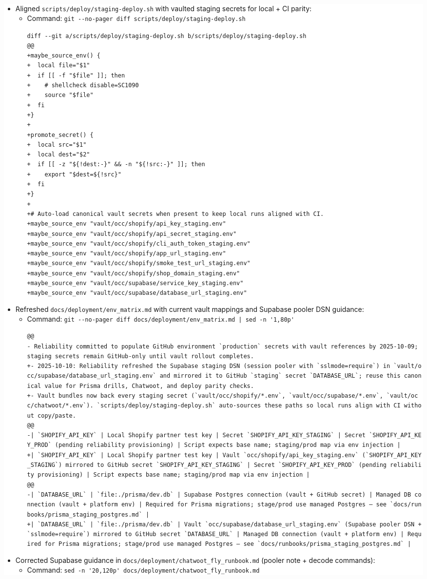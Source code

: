 - Aligned `scripts/deploy/staging-deploy.sh` with vaulted staging secrets for local + CI parity:
  - Command: `git --no-pager diff scripts/deploy/staging-deploy.sh`
    ```
    diff --git a/scripts/deploy/staging-deploy.sh b/scripts/deploy/staging-deploy.sh
    @@
    +maybe_source_env() {
    +  local file="$1"
    +  if [[ -f "$file" ]]; then
    +    # shellcheck disable=SC1090
    +    source "$file"
    +  fi
    +}
    +
    +promote_secret() {
    +  local src="$1"
    +  local dest="$2"
    +  if [[ -z "${!dest:-}" && -n "${!src:-}" ]]; then
    +    export "$dest=${!src}"
    +  fi
    +}
    +
    +# Auto-load canonical vault secrets when present to keep local runs aligned with CI.
    +maybe_source_env "vault/occ/shopify/api_key_staging.env"
    +maybe_source_env "vault/occ/shopify/api_secret_staging.env"
    +maybe_source_env "vault/occ/shopify/cli_auth_token_staging.env"
    +maybe_source_env "vault/occ/shopify/app_url_staging.env"
    +maybe_source_env "vault/occ/shopify/smoke_test_url_staging.env"
    +maybe_source_env "vault/occ/shopify/shop_domain_staging.env"
    +maybe_source_env "vault/occ/supabase/service_key_staging.env"
    +maybe_source_env "vault/occ/supabase/database_url_staging.env"
    ```
- Refreshed `docs/deployment/env_matrix.md` with current vault mappings and Supabase pooler DSN guidance:
  - Command: `git --no-pager diff docs/deployment/env_matrix.md | sed -n '1,80p'`
    ```
    @@
    - Reliability committed to populate GitHub environment `production` secrets with vault references by 2025-10-09; staging secrets remain GitHub-only until vault rollout completes.
    +- 2025-10-10: Reliability refreshed the Supabase staging DSN (session pooler with `sslmode=require`) in `vault/occ/supabase/database_url_staging.env` and mirrored it to GitHub `staging` secret `DATABASE_URL`; reuse this canonical value for Prisma drills, Chatwoot, and deploy parity checks.
    +- Vault bundles now back every staging secret (`vault/occ/shopify/*.env`, `vault/occ/supabase/*.env`, `vault/occ/chatwoot/*.env`). `scripts/deploy/staging-deploy.sh` auto-sources these paths so local runs align with CI without copy/paste.
    @@
    -| `SHOPIFY_API_KEY` | Local Shopify partner test key | Secret `SHOPIFY_API_KEY_STAGING` | Secret `SHOPIFY_API_KEY_PROD` (pending reliability provisioning) | Script expects base name; staging/prod map via env injection |
    +| `SHOPIFY_API_KEY` | Local Shopify partner test key | Vault `occ/shopify/api_key_staging.env` (`SHOPIFY_API_KEY_STAGING`) mirrored to GitHub secret `SHOPIFY_API_KEY_STAGING` | Secret `SHOPIFY_API_KEY_PROD` (pending reliability provisioning) | Script expects base name; staging/prod map via env injection |
    @@
    -| `DATABASE_URL` | `file:./prisma/dev.db` | Supabase Postgres connection (vault + GitHub secret) | Managed DB connection (vault + platform env) | Required for Prisma migrations; stage/prod use managed Postgres — see `docs/runbooks/prisma_staging_postgres.md` |
    +| `DATABASE_URL` | `file:./prisma/dev.db` | Vault `occ/supabase/database_url_staging.env` (Supabase pooler DSN + `sslmode=require`) mirrored to GitHub secret `DATABASE_URL` | Managed DB connection (vault + platform env) | Required for Prisma migrations; stage/prod use managed Postgres — see `docs/runbooks/prisma_staging_postgres.md` |
    ```
- Corrected Supabase guidance in `docs/deployment/chatwoot_fly_runbook.md` (pooler note + decode commands):
  - Command: `sed -n '20,120p' docs/deployment/chatwoot_fly_runbook.md`